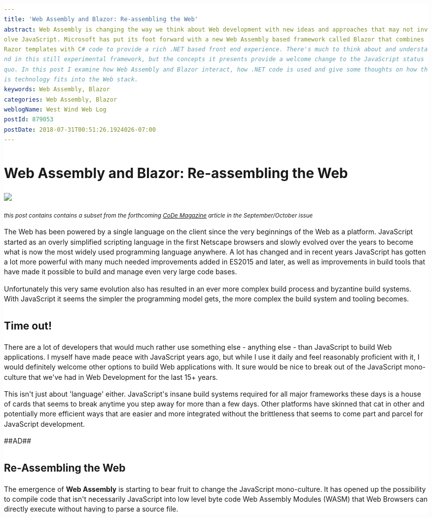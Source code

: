 ```yaml
---
title: 'Web Assembly and Blazor: Re-assembling the Web'
abstract: Web Assembly is changing the way we think about Web development with new ideas and approaches that may not involve JavaScript. Microsoft has put its foot forward with a new Web Assembly based framework called Blazor that combines Razor templates with C# code to provide a rich .NET based front end experience. There's much to think about and understand in this still experimental framework, but the concepts it presents provide a welcome change to the JavaScript status quo. In this post I examine how Web Assembly and Blazor interact, how .NET code is used and give some thoughts on how this technology fits into the Web stack.
keywords: Web Assembly, Blazor
categories: Web Assembly, Blazor
weblogName: West Wind Web Log
postId: 879053
postDate: 2018-07-31T00:51:26.1924026-07:00
---
```

# Web Assembly and Blazor: Re-assembling the Web

![](WebAssembly.jpg)

<small>*this post contains contains a subset from the forthcoming [CoDe Magazine](https://code-magazine.com) article in the September/October issue*</small>

The Web has been powered by a single language on the client since the very beginnings of the Web as a platform. JavaScript started as an overly simplified scripting language in the first Netscape browsers and slowly evolved over the years to become what is now the most widely used programming language anywhere. A lot has changed and in recent years JavaScript has gotten a lot more powerful with many much needed improvements added in ES2015 and later, as well as improvements in build tools that have made it possible to build and manage even very large code bases.

Unfortunately this very same evolution also has resulted in an ever more complex build process and byzantine build systems. With JavaScript it seems the simpler the programming model gets, the more complex the build system and tooling becomes.

## Time out!
There are a lot of developers that would much rather use something else - anything else - than JavaScript to build Web applications. I myself have made peace with JavaScript years ago, but while I use it daily and feel reasonably proficient with it, I would definitely welcome other options to build Web applications with. It sure would be nice to break out of the JavaScript mono-culture that we've had in Web Development for the last 15+ years.

This isn't just about 'language' either. JavaScript's insane build systems required for all major frameworks these days is a house of cards that seems to break anytime you step away for more than a few days. Other platforms have skinned that cat in other and potentially more efficient ways that are easier and more integrated without the brittleness that seems to come part and parcel for JavaScript development.

##AD##

## Re-Assembling the Web
The emergence of **Web Assembly** is starting to bear fruit to change the JavaScript mono-culture. It has opened up the possibility to compile code that isn't necessarily JavaScript into low level byte code Web Assembly Modules (WASM) that Web Browsers can directly execute without having to parse a source file.
